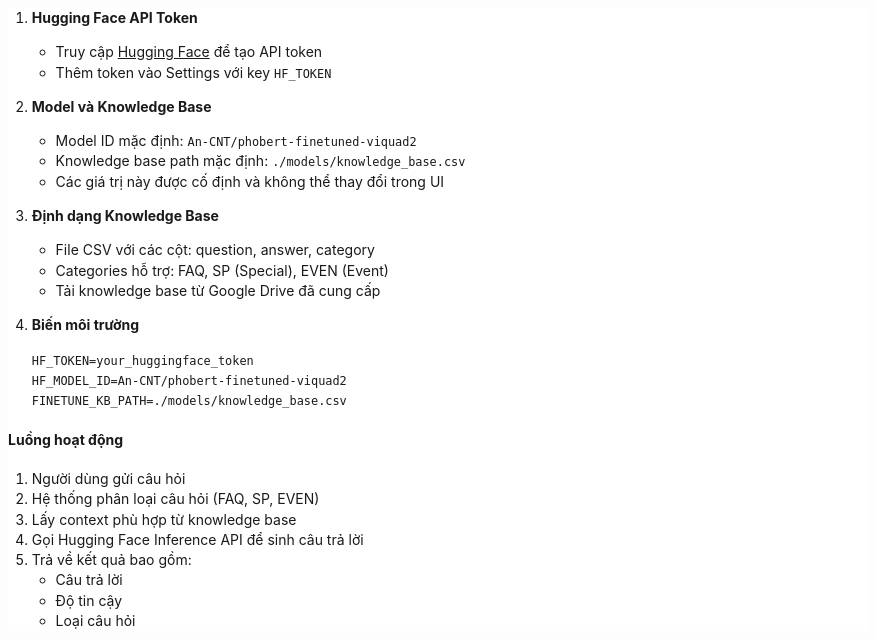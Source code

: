 1. **Hugging Face API Token**
   - Truy cập [Hugging Face](https://huggingface.co/settings/tokens) để tạo API token
   - Thêm token vào Settings với key `HF_TOKEN`

2. **Model và Knowledge Base**
   - Model ID mặc định: `An-CNT/phobert-finetuned-viquad2`
   - Knowledge base path mặc định: `./models/knowledge_base.csv`
   - Các giá trị này được cố định và không thể thay đổi trong UI

3. **Định dạng Knowledge Base**
   - File CSV với các cột: question, answer, category
   - Categories hỗ trợ: FAQ, SP (Special), EVEN (Event)
   - Tải knowledge base từ Google Drive đã cung cấp

4. **Biến môi trường**
   ```plaintext
   HF_TOKEN=your_huggingface_token
   HF_MODEL_ID=An-CNT/phobert-finetuned-viquad2
   FINETUNE_KB_PATH=./models/knowledge_base.csv
   ```

#### Luồng hoạt động

1. Người dùng gửi câu hỏi
2. Hệ thống phân loại câu hỏi (FAQ, SP, EVEN)
3. Lấy context phù hợp từ knowledge base
4. Gọi Hugging Face Inference API để sinh câu trả lời
5. Trả về kết quả bao gồm:
   - Câu trả lời
   - Độ tin cậy
   - Loại câu hỏi
